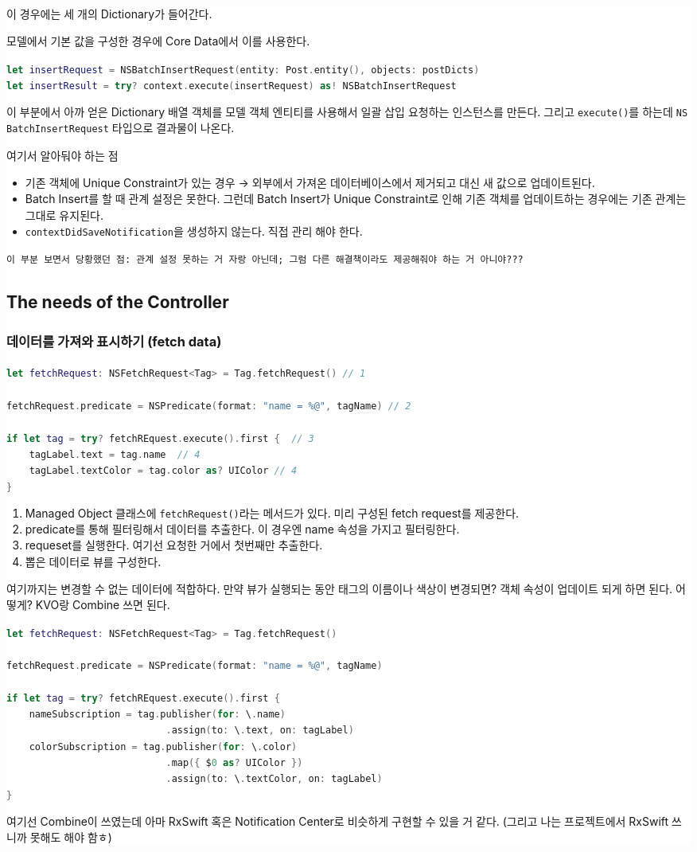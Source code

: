 이 경우에는 세 개의 Dictionary가 들어간다.

모델에서 기본 값을 구성한 경우에 Core Data에서 이를 사용한다.

```swift
let insertRequest = NSBatchInsertRequest(entity: Post.entity(), objects: postDicts)
let insertResult = try? context.execute(insertRequest) as! NSBatchInsertRequest
```

이 부분에서 아까 얻은 Dictionary 배열 객체를 모델 객체 엔티티를 사용해서 일괄 삽입 요청하는 인스턴스를 만든다. 그리고 `execute()`를 하는데 `NSBatchInsertRequest` 타입으로 결과물이 나온다.

여기서 알아둬야 하는 점
- 기존 객체에 Unique Constraint가 있는 경우 → 외부에서 가져온 데이터베이스에서 제거되고 대신 새 값으로 업데이트된다.
- Batch Insert를 할 때 관계 설정은 못한다. 그런데 Batch Insert가 Unique Constraint로 인해 기존 객체를 업데이트하는 경우에는 기존 관계는 그대로 유지된다.
- `contextDidSaveNotification`을 생성하지 않는다. 직접 관리 해야 한다.

```
이 부분 보면서 당황했던 점: 관계 설정 못하는 거 자랑 아닌데; 그럼 다른 해결책이라도 제공해줘야 하는 거 아니야???
```

## The needs of the Controller

### 데이터를 가져와 표시하기 (fetch data)

```swift
let fetchRequest: NSFetchRequest<Tag> = Tag.fetchRequest() // 1

fetchRequest.predicate = NSPredicate(format: "name = %@", tagName) // 2

if let tag = try? fetchREquest.execute().first {  // 3
	tagLabel.text = tag.name  // 4
	tagLabel.textColor = tag.color as? UIColor // 4
}
```

1. Managed Object 클래스에 `fetchRequest()`라는 메서드가 있다. 미리 구성된 fetch request를 제공한다.
2. predicate를 통해 필터링해서 데이터를 추출한다. 이 경우엔 name 속성을 가지고 필터링한다.
3. requeset를 실행한다. 여기선 요청한 거에서 첫번째만 추출한다.
4. 뽑은 데이터로 뷰를 구성한다.

여기까지는 변경할 수 없는 데이터에 적합하다. 만약 뷰가 실행되는 동안 태그의 이름이나 색상이 변경되면? 객체 속성이 업데이트 되게 하면 된다. 어떻게? KVO랑 Combine 쓰면 된다.

```swift
let fetchRequest: NSFetchRequest<Tag> = Tag.fetchRequest()

fetchRequest.predicate = NSPredicate(format: "name = %@", tagName)

if let tag = try? fetchREquest.execute().first {
	nameSubscription = tag.publisher(for: \.name)
                            .assign(to: \.text, on: tagLabel)
	colorSubscription = tag.publisher(for: \.color)
                            .map({ $0 as? UIColor })
                            .assign(to: \.textColor, on: tagLabel)
}
```
여기선 Combine이 쓰였는데 아마 RxSwift 혹은 Notification Center로 비슷하게 구현할 수 있을 거 같다. (그리고 나는 프로젝트에서 RxSwift 쓰니까 못해도 해야 함ㅎ)
